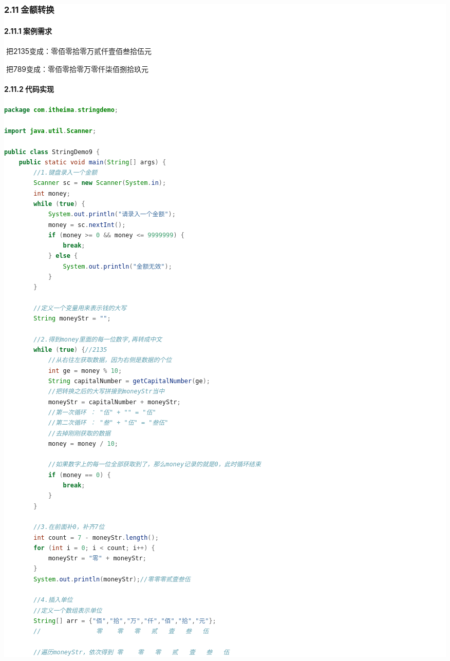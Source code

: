 ### 2.11 金额转换

#### 2.11.1 案例需求

​	把2135变成：零佰零拾零万贰仟壹佰叁拾伍元 

​	把789变成：零佰零拾零万零仟柒佰捌拾玖元

#### 2.11.2 代码实现

```java
package com.itheima.stringdemo;

import java.util.Scanner;

public class StringDemo9 {
    public static void main(String[] args) {
        //1.键盘录入一个金额
        Scanner sc = new Scanner(System.in);
        int money;
        while (true) {
            System.out.println("请录入一个金额");
            money = sc.nextInt();
            if (money >= 0 && money <= 9999999) {
                break;
            } else {
                System.out.println("金额无效");
            }
        }

        //定义一个变量用来表示钱的大写
        String moneyStr = "";

        //2.得到money里面的每一位数字,再转成中文
        while (true) {//2135
            //从右往左获取数据，因为右侧是数据的个位
            int ge = money % 10;
            String capitalNumber = getCapitalNumber(ge);
            //把转换之后的大写拼接到moneyStr当中
            moneyStr = capitalNumber + moneyStr;
            //第一次循环 ： "伍" + "" = "伍"
            //第二次循环 ： "叁" + "伍" = "叁伍"
            //去掉刚刚获取的数据
            money = money / 10;

            //如果数字上的每一位全部获取到了，那么money记录的就是0，此时循环结束
            if (money == 0) {
                break;
            }
        }

        //3.在前面补0，补齐7位
        int count = 7 - moneyStr.length();
        for (int i = 0; i < count; i++) {
            moneyStr = "零" + moneyStr;
        }
        System.out.println(moneyStr);//零零零贰壹叁伍

        //4.插入单位
        //定义一个数组表示单位
        String[] arr = {"佰","拾","万","仟","佰","拾","元"};
        //               零    零   零   贰   壹   叁   伍

        //遍历moneyStr，依次得到 零    零   零   贰   壹   叁   伍
```